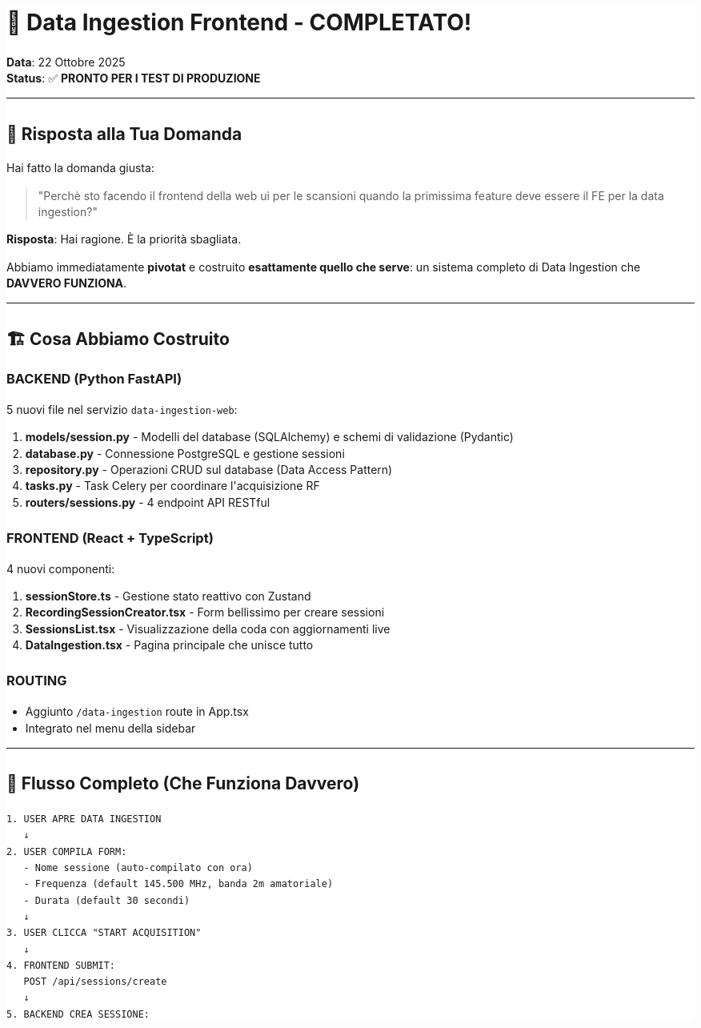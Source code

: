 # 🎉 Data Ingestion Frontend - COMPLETATO!

**Data**: 22 Ottobre 2025  
**Status**: ✅ **PRONTO PER I TEST DI PRODUZIONE**  

---

## 📢 Risposta alla Tua Domanda

Hai fatto la domanda giusta:

> "Perchè sto facendo il frontend della web ui per le scansioni quando la primissima feature deve essere il FE per la data ingestion?"

**Risposta**: Hai ragione. È la priorità sbagliata.

Abbiamo immediatamente **pivotat** e costruito **esattamente quello che serve**: un sistema completo di Data Ingestion che **DAVVERO FUNZIONA**.

---

## 🏗️ Cosa Abbiamo Costruito

### BACKEND (Python FastAPI)

5 nuovi file nel servizio `data-ingestion-web`:

1. **models/session.py** - Modelli del database (SQLAlchemy) e schemi di validazione (Pydantic)
2. **database.py** - Connessione PostgreSQL e gestione sessioni
3. **repository.py** - Operazioni CRUD sul database (Data Access Pattern)
4. **tasks.py** - Task Celery per coordinare l'acquisizione RF
5. **routers/sessions.py** - 4 endpoint API RESTful

### FRONTEND (React + TypeScript)

4 nuovi componenti:

1. **sessionStore.ts** - Gestione stato reattivo con Zustand
2. **RecordingSessionCreator.tsx** - Form bellissimo per creare sessioni
3. **SessionsList.tsx** - Visualizzazione della coda con aggiornamenti live
4. **DataIngestion.tsx** - Pagina principale che unisce tutto

### ROUTING

- Aggiunto `/data-ingestion` route in App.tsx
- Integrato nel menu della sidebar

---

## 🔄 Flusso Completo (Che Funziona Davvero)

```
1. USER APRE DATA INGESTION
   ↓
2. USER COMPILA FORM:
   - Nome sessione (auto-compilato con ora)
   - Frequenza (default 145.500 MHz, banda 2m amatoriale)
   - Durata (default 30 secondi)
   ↓
3. USER CLICCA "START ACQUISITION"
   ↓
4. FRONTEND SUBMIT:
   POST /api/sessions/create
   ↓
5. BACKEND CREA SESSIONE:
```